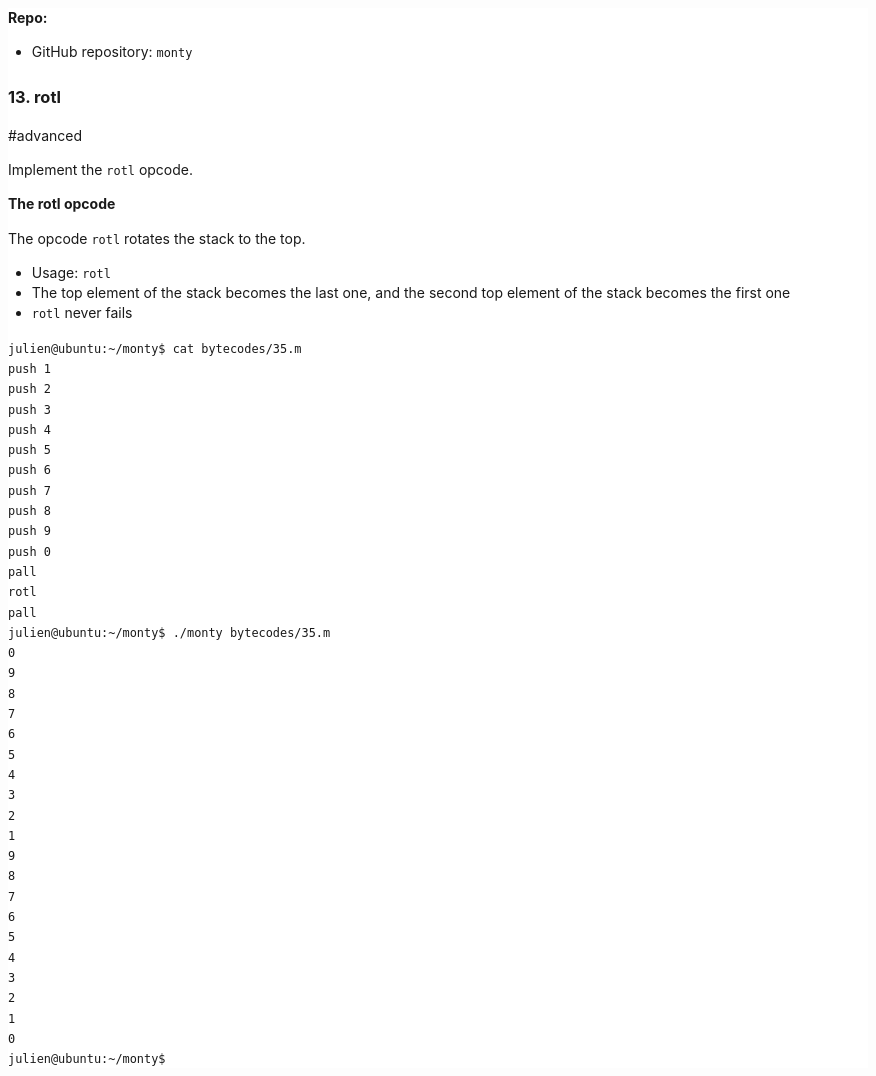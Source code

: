 ```
```

**Repo:**

-   GitHub repository:  `monty`



### 13. rotl

#advanced

Implement the  `rotl`  opcode.

**The rotl opcode**

The opcode  `rotl`  rotates the stack to the top.

-   Usage:  `rotl`
-   The top element of the stack becomes the last one, and the second top element of the stack becomes the first one
-   `rotl`  never fails

```
julien@ubuntu:~/monty$ cat bytecodes/35.m 
push 1
push 2
push 3
push 4
push 5
push 6
push 7
push 8
push 9
push 0
pall
rotl
pall
julien@ubuntu:~/monty$ ./monty bytecodes/35.m 
0
9
8
7
6
5
4
3
2
1
9
8
7
6
5
4
3
2
1
0
julien@ubuntu:~/monty$ 

```
